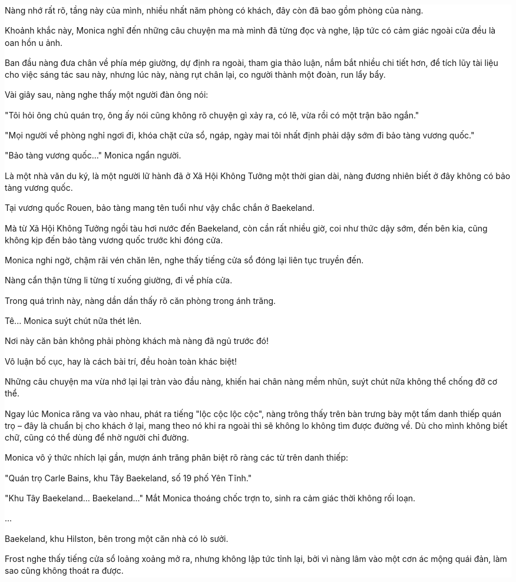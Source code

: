 Nàng nhớ rất rõ, tầng này của mình, nhiều nhất năm phòng có khách, đây còn đã bao gồm phòng của nàng.

Khoảnh khắc này, Monica nghĩ đến những câu chuyện ma mà mình đã từng đọc và nghe, lập tức có cảm giác ngoài cửa đều là oan hồn u ảnh.

Ban đầu nàng đưa chân về phía mép giường, dự định ra ngoài, tham gia thảo luận, nắm bắt nhiều chi tiết hơn, để tích lũy tài liệu cho việc sáng tác sau này, nhưng lúc này, nàng rụt chân lại, co người thành một đoàn, run lẩy bẩy.

Vài giây sau, nàng nghe thấy một người đàn ông nói:

"Tôi hỏi ông chủ quán trọ, ông ấy nói cũng không rõ chuyện gì xảy ra, có lẽ, vừa rồi có một trận bão ngắn."

"Mọi người về phòng nghỉ ngơi đi, khóa chặt cửa sổ, ngáp, ngày mai tôi nhất định phải dậy sớm đi bảo tàng vương quốc."

"Bảo tàng vương quốc..." Monica ngẩn người.

Là một nhà văn du ký, là một người lữ hành đã ở Xã Hội Không Tưởng một thời gian dài, nàng đương nhiên biết ở đây không có bảo tàng vương quốc.

Tại vương quốc Rouen, bảo tàng mang tên tuổi như vậy chắc chắn ở Baekeland.

Mà từ Xã Hội Không Tưởng ngồi tàu hơi nước đến Baekeland, còn cần rất nhiều giờ, coi như thức dậy sớm, đến bên kia, cũng không kịp đến bảo tàng vương quốc trước khi đóng cửa.

Monica nghi ngờ, chậm rãi vén chăn lên, nghe thấy tiếng cửa sổ đóng lại liên tục truyền đến.

Nàng cẩn thận từng li từng tí xuống giường, đi về phía cửa.

Trong quá trình này, nàng dần dần thấy rõ căn phòng trong ánh trăng.

Tê... Monica suýt chút nữa thét lên.

Nơi này căn bản không phải phòng khách mà nàng đã ngủ trước đó!

Vô luận bố cục, hay là cách bài trí, đều hoàn toàn khác biệt!

Những câu chuyện ma vừa nhớ lại lại tràn vào đầu nàng, khiến hai chân nàng mềm nhũn, suýt chút nữa không thể chống đỡ cơ thể.

Ngay lúc Monica răng va vào nhau, phát ra tiếng "lộc cộc lộc cộc", nàng trông thấy trên bàn trưng bày một tấm danh thiếp quán trọ – đây là chuẩn bị cho khách ở lại, mang theo nó khi ra ngoài thì sẽ không lo không tìm được đường về. Dù cho mình không biết chữ, cũng có thể dùng để nhờ người chỉ đường.

Monica vô ý thức nhích lại gần, mượn ánh trăng phân biệt rõ ràng các từ trên danh thiếp:

"Quán trọ Carle Bains, khu Tây Baekeland, số 19 phố Yên Tĩnh."

"Khu Tây Baekeland... Baekeland..." Mắt Monica thoáng chốc trợn to, sinh ra cảm giác thời không rối loạn.

...

Baekeland, khu Hilston, bên trong một căn nhà có lò sưởi.

Frost nghe thấy tiếng cửa sổ loảng xoảng mở ra, nhưng không lập tức tỉnh lại, bởi vì nàng lâm vào một cơn ác mộng quái đản, làm sao cũng không thoát ra được.
